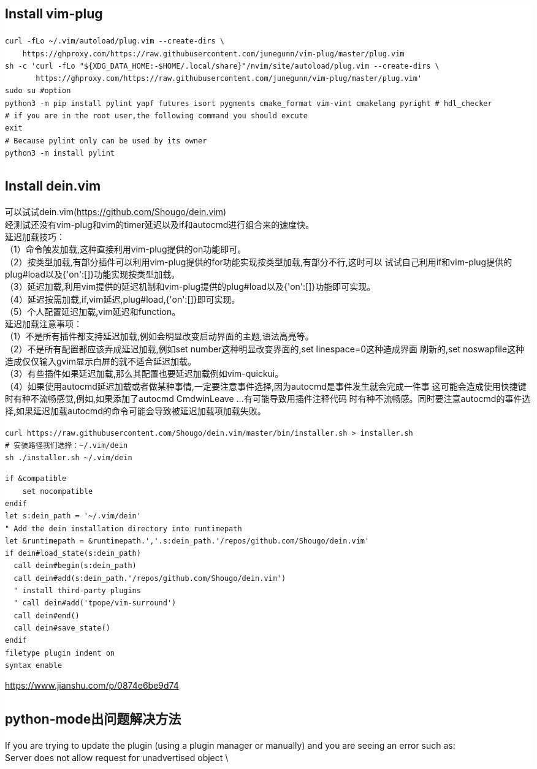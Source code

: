 ## Install vim-plug
```
curl -fLo ~/.vim/autoload/plug.vim --create-dirs \
    https://ghproxy.com/https://raw.githubusercontent.com/junegunn/vim-plug/master/plug.vim
sh -c 'curl -fLo "${XDG_DATA_HOME:-$HOME/.local/share}"/nvim/site/autoload/plug.vim --create-dirs \
       https://ghproxy.com/https://raw.githubusercontent.com/junegunn/vim-plug/master/plug.vim'
sudo su #option
python3 -m pip install pylint yapf futures isort pygments cmake_format vim-vint cmakelang pyright # hdl_checker 
# if you are in the root user,the following command you should excute
exit
# Because pylint only can be used by its owner
python3 -m install pylint
```
## Install dein.vim
可以试试dein.vim(https://github.com/Shougo/dein.vim) \
经测试还没有vim-plug和vim的timer延迟以及if和autocmd进行组合来的速度快。\
延迟加载技巧：\
（1）命令触发加载,这种直接利用vim-plug提供的on功能即可。\
（2）按类型加载,有部分插件可以利用vim-plug提供的for功能实现按类型加载,有部分不行,这时可以
试试自己利用if和vim-plug提供的plug#load以及{'on':[]}功能实现按类型加载。\
（3）延迟加载,利用vim提供的延迟机制和vim-plug提供的plug#load以及{'on':[]}功能即可实现。\
（4）延迟按需加载,if,vim延迟,plug#load,{'on':[]}即可实现。\
（5）个人配置延迟加载,vim延迟和function。\
延迟加载注意事项：\
（1）不是所有插件都支持延迟加载,例如会明显改变启动界面的主题,语法高亮等。\
（2）不是所有配置都应该弄成延迟加载,例如set number这种明显改变界面的,set linespace=0这种造成界面
刷新的,set noswapfile这种造成仅仅输入gvim显示白屏的就不适合延迟加载。\
（3）有些插件如果延迟加载,那么其配置也要延迟加载例如vim-quickui。\
（4）如果使用autocmd延迟加载或者做某种事情,一定要注意事件选择,因为autocmd是事件发生就会完成一件事
这可能会造成使用快捷键时有种不流畅感觉,例如,如果添加了autocmd CmdwinLeave ...有可能导致用插件注释代码
时有种不流畅感。同时要注意autocmd的事件选择,如果延迟加载autocmd的命令可能会导致被延迟加载项加载失败。
```
curl https://raw.githubusercontent.com/Shougo/dein.vim/master/bin/installer.sh > installer.sh
# 安装路径我们选择：~/.vim/dein
sh ./installer.sh ~/.vim/dein
```
```
if &compatible
    set nocompatible
endif
let s:dein_path = '~/.vim/dein'
" Add the dein installation directory into runtimepath
let &runtimepath = &runtimepath.','.s:dein_path.'/repos/github.com/Shougo/dein.vim'
if dein#load_state(s:dein_path)
  call dein#begin(s:dein_path)
  call dein#add(s:dein_path.'/repos/github.com/Shougo/dein.vim')
  " install third-party plugins
  " call dein#add('tpope/vim-surround')
  call dein#end()
  call dein#save_state()
endif
filetype plugin indent on
syntax enable
```
https://www.jianshu.com/p/0874e6be9d74
## python-mode出问题解决方法
If you are trying to update the plugin (using a plugin manager or manually) and you are seeing an error such as: \
Server does not allow request for unadvertised object \